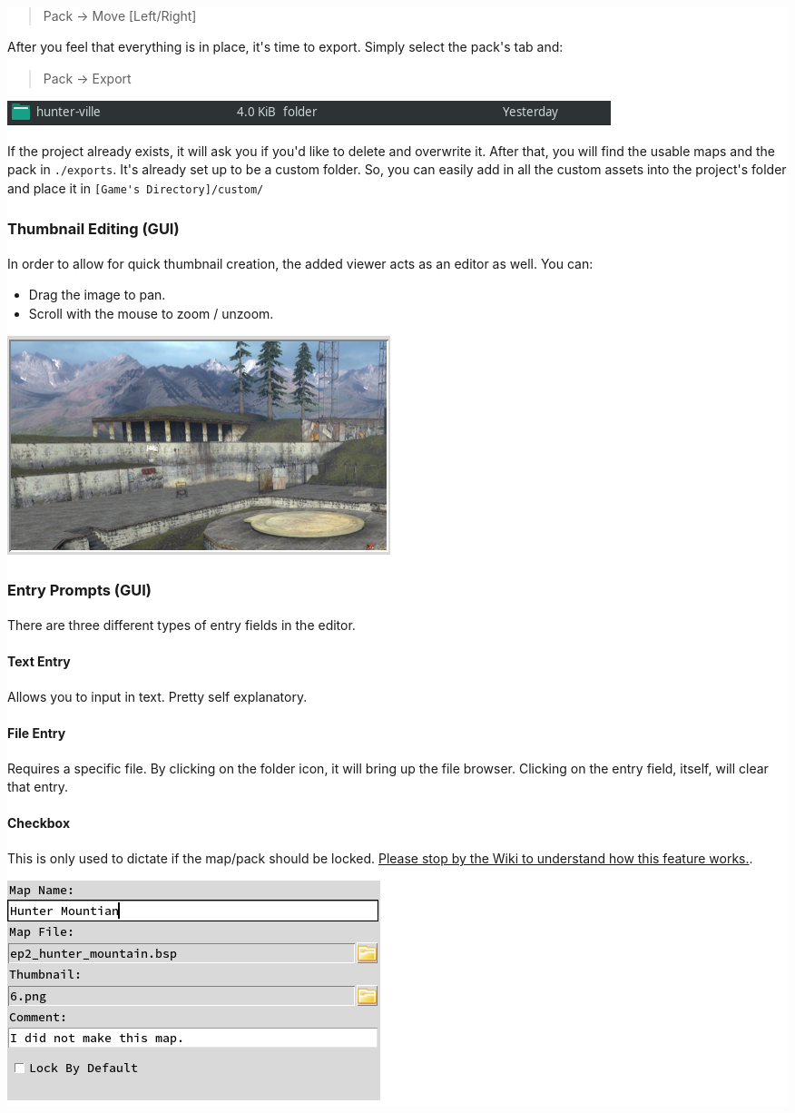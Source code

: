 > Pack -> Move [Left/Right]

After you feel that everything is in place, it's time to export. Simply select the pack's tab and:

> Pack -> Export

<img src="./assets/Markdown/tool_pack_exported.png" alt="The completed map pack project folder.">

If the project already exists, it will ask you if you'd like to delete and overwrite it. After that, you will find the usable maps and the pack in `./exports`. It's already set up to be a custom folder. So, you can easily add in all the custom assets into the project's folder and place it in `[Game's Directory]/custom/`

### Thumbnail Editing (GUI)
In order to allow for quick thumbnail creation, the added viewer acts as an editor as well. You can:
* Drag the image to pan.
* Scroll with the mouse to zoom / unzoom.

<img src="./assets/Markdown/tool_thumbnail_viewer.png" alt="The thumbnail viewer in action, with a panned and zoomed in screenshot.">

### Entry Prompts (GUI)
There are three different types of entry fields in the editor.
#### Text Entry
Allows you to input in text. Pretty self explanatory.
#### File Entry
Requires a specific file. By clicking on the folder icon, it will bring up the file browser. Clicking on the entry field, itself, will clear that entry.
#### Checkbox
This is only used to dictate if the map/pack should be locked. [Please stop by the Wiki to understand how this feature works.](https://developer.valvesoftware.com/wiki/Point_bonusmaps_accessor).

<img src="./assets/Markdown/tool_prompts.png" alt="A screenshot of the different types of prompts in the editor.">

